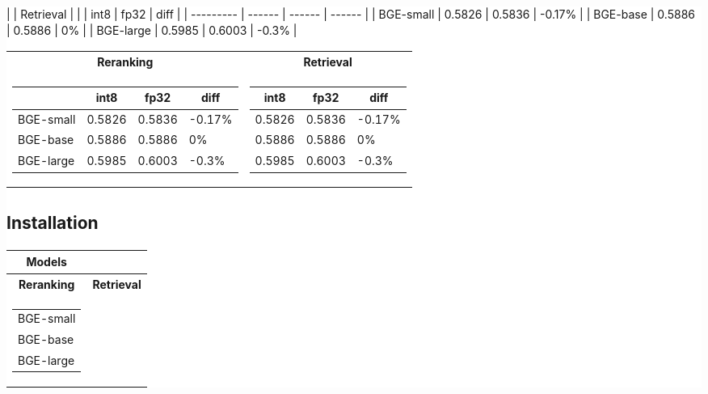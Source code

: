 |           |  Retrieval               |
|           |  int8  |  fp32  |  diff  |
| --------- | ------ | ------ | ------ |
| BGE-small | 0.5826 | 0.5836 | -0.17% |
| BGE-base  | 0.5886 | 0.5886 |  0%    |
| BGE-large | 0.5985 | 0.6003 | -0.3%  |


</td></tr> </table>






<table>
<tr><th> Reranking </th><th> Retrieval </th></tr>
<tr><td>

|           |  int8  |  fp32  |  diff  |
| --------- | ------ | ------ | ------ |
| BGE-small | 0.5826 | 0.5836 | -0.17% |
| BGE-base  | 0.5886 | 0.5886 |  0%    |
| BGE-large | 0.5985 | 0.6003 | -0.3%  |

</td><td>

|  int8  |  fp32  |  diff  |
| ------ | ------ | ------ |
| 0.5826 | 0.5836 | -0.17% |
| 0.5886 | 0.5886 |  0%    |
| 0.5985 | 0.6003 | -0.3%  |


</td></tr> </table>




## Installation






<table>
<tr><th> Models  <tr><th> Reranking </th><th> Retrieval </th></tr>
<tr><td>

|           |
| --------- |
| BGE-small |
| BGE-base  |
| BGE-large |
